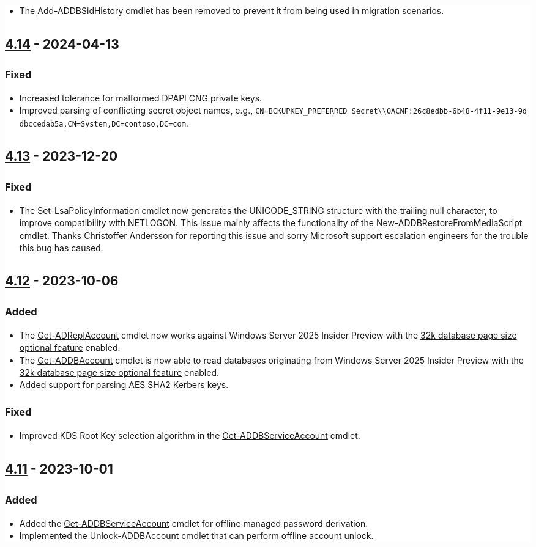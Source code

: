 - The [Add-ADDBSidHistory](PowerShell/Add-ADDBSidHistory.md#add-addbsidhistory) cmdlet has been removed to prevent it from being used in migration scenarios.

## [4.14] - 2024-04-13

### Fixed

- Increased tolerance for malformed DPAPI CNG private keys.
- Improved parsing of conflicting secret object names, e.g., `CN=BCKUPKEY_PREFERRED Secret\\0ACNF:26c8edbb-6b48-4f11-9e13-9ddbccedab5a,CN=System,DC=contoso,DC=com`.

## [4.13] - 2023-12-20

### Fixed

- The [Set-LsaPolicyInformation](PowerShell/Set-LsaPolicyInformation.md#set-lsapolicyinformation) cmdlet now generates the [UNICODE_STRING](https://learn.microsoft.com/en-us/windows/win32/api/ntdef/ns-ntdef-_unicode_string) structure with the trailing null character, to improve compatibility with NETLOGON. This issue mainly affects the functionality of the [New-ADDBRestoreFromMediaScript](PowerShell/New-ADDBRestoreFromMediaScript.md#new-addbrestorefrommediascript) cmdlet. Thanks Christoffer Andersson for reporting this issue and sorry Microsoft support escalation engineers for the trouble this bug has caused.

## [4.12] - 2023-10-06

### Added

- The [Get-ADReplAccount](PowerShell/Get-ADReplAccount.md#get-adreplaccount) cmdlet now works against Windows Server 2025 Insider Preview with the [32k database page size optional feature](https://learn.microsoft.com/en-us/windows-server/identity/ad-ds/whats-new-active-directory-domain-services-insider-preview#32k-database-page-size-optional-feature) enabled.
- The [Get-ADDBAccount](PowerShell/Get-ADDBAccount.md#get-addbaccount) cmdlet is now able to read databases originating from Windows Server 2025 Insider Preview with the [32k database page size optional feature](https://learn.microsoft.com/en-us/windows-server/identity/ad-ds/whats-new-active-directory-domain-services-insider-preview#32k-database-page-size-optional-feature) enabled.
- Added support for parsing AES SHA2 Kerbers keys.

### Fixed

- Improved KDS Root Key selection algorithm in the [Get-ADDBServiceAccount](PowerShell/Get-ADDBServiceAccount.md#get-addbserviceaccount) cmdlet.

## [4.11] - 2023-10-01

### Added

- Added the [Get-ADDBServiceAccount](PowerShell/Get-ADDBServiceAccount.md#get-addbserviceaccount) cmdlet for offline managed password derivation.
- Implemented the [Unlock-ADDBAccount](PowerShell/Unlock-ADDBAccount.md#unlock-addbaccount) cmdlet that can perform offline account unlock.


[Unreleased]: https://github.com/MichaelGrafnetter/DSInternals/compare/v6.1.1...HEAD
[6.1.1]: https://github.com/MichaelGrafnetter/DSInternals/compare/v6.1...v6.1.1
[6.1]: https://github.com/MichaelGrafnetter/DSInternals/compare/v6.0.1...v6.1
[6.0.1]: https://github.com/MichaelGrafnetter/DSInternals/compare/v6.0...v6.0.1
[6.0]: https://github.com/MichaelGrafnetter/DSInternals/compare/v5.4.1...v6.0
[5.4.1]: https://github.com/MichaelGrafnetter/DSInternals/compare/v5.3...v5.4.1
[5.3]: https://github.com/MichaelGrafnetter/DSInternals/compare/v5.2...v5.3
[5.2]: https://github.com/MichaelGrafnetter/DSInternals/compare/v5.1...v5.2
[5.1]: https://github.com/MichaelGrafnetter/DSInternals/compare/v5.0...v5.1
[5.0]: https://github.com/MichaelGrafnetter/DSInternals/compare/v4.16...v5.0
[4.16]: https://github.com/MichaelGrafnetter/DSInternals/compare/v4.15.1...v4.16
[4.15.1]: https://github.com/MichaelGrafnetter/DSInternals/compare/v4.15...v4.15.1
[4.15]: https://github.com/MichaelGrafnetter/DSInternals/compare/v4.14...v4.15
[4.14]: https://github.com/MichaelGrafnetter/DSInternals/compare/v4.13...v4.14
[4.13]: https://github.com/MichaelGrafnetter/DSInternals/compare/v4.12...v4.13
[4.12]: https://github.com/MichaelGrafnetter/DSInternals/compare/v4.11...v4.12
[4.11]: https://github.com/MichaelGrafnetter/DSInternals/compare/v4.10...v4.11
[4.10]: https://github.com/MichaelGrafnetter/DSInternals/compare/v4.9...v4.10
[4.9]: https://github.com/MichaelGrafnetter/DSInternals/compare/v4.8...v4.9
[4.8]: https://github.com/MichaelGrafnetter/DSInternals/compare/v4.7...v4.8
[4.7]: https://github.com/MichaelGrafnetter/DSInternals/compare/v4.6...v4.7
[4.6]: https://github.com/MichaelGrafnetter/DSInternals/compare/v4.5...v4.6
[4.5]: https://github.com/MichaelGrafnetter/DSInternals/compare/v4.4.1...v4.5
[4.4.1]: https://github.com/MichaelGrafnetter/DSInternals/compare/v4.4...v4.4.1
[4.4]: https://github.com/MichaelGrafnetter/DSInternals/compare/v4.3...v4.4
[4.3]: https://github.com/MichaelGrafnetter/DSInternals/compare/v4.2...v4.3
[4.2]: https://github.com/MichaelGrafnetter/DSInternals/compare/v4.1...v4.2
[4.1]: https://github.com/MichaelGrafnetter/DSInternals/compare/v4.0...v4.1
[4.0]: https://github.com/MichaelGrafnetter/DSInternals/compare/v3.6.1...v4.0
[3.6.1]: https://github.com/MichaelGrafnetter/DSInternals/compare/v3.6...v3.6.1
[3.6]: https://github.com/MichaelGrafnetter/DSInternals/compare/v3.5...v3.6
[3.5]: https://github.com/MichaelGrafnetter/DSInternals/compare/v3.4...v3.5
[3.4]: https://github.com/MichaelGrafnetter/DSInternals/compare/v3.3...v3.4
[3.3]: https://github.com/MichaelGrafnetter/DSInternals/compare/v3.2.1...v3.3
[3.2.1]: https://github.com/MichaelGrafnetter/DSInternals/compare/v3.2...v3.2.1
[3.2]: https://github.com/MichaelGrafnetter/DSInternals/compare/v3.1...v3.2
[3.1]: https://github.com/MichaelGrafnetter/DSInternals/compare/v3.0...v3.1
[3.0]: https://github.com/MichaelGrafnetter/DSInternals/compare/v2.23...v3.0
[2.23]: https://github.com/MichaelGrafnetter/DSInternals/compare/v2.22...v2.23
[2.22]: https://github.com/MichaelGrafnetter/DSInternals/compare/v2.21.2...v2.22
[2.21.2]: https://github.com/MichaelGrafnetter/DSInternals/compare/v2.21.1...v2.21.2
[2.21.1]: https://github.com/MichaelGrafnetter/DSInternals/compare/v2.21...v2.21.1
[2.21]: https://github.com/MichaelGrafnetter/DSInternals/compare/v2.20...v2.21
[2.20]: https://github.com/MichaelGrafnetter/DSInternals/compare/v2.19...v2.20
[2.19]: https://github.com/MichaelGrafnetter/DSInternals/compare/v2.18...v2.19
[2.18]: https://github.com/MichaelGrafnetter/DSInternals/compare/v2.16.1...v2.18
[2.16.1]: https://github.com/MichaelGrafnetter/DSInternals/compare/v2.16...v2.16.1
[2.16]: https://github.com/MichaelGrafnetter/DSInternals/compare/v2.15...v2.16
[2.15]: https://github.com/MichaelGrafnetter/DSInternals/compare/v2.14...v2.15
[2.14]: https://github.com/MichaelGrafnetter/DSInternals/compare/v2.13.1...v2.14
[2.13.1]: https://github.com/MichaelGrafnetter/DSInternals/compare/v2.13...v2.13.1
[2.13]: https://github.com/MichaelGrafnetter/DSInternals/compare/v2.12...v2.13
[2.12]: https://github.com/MichaelGrafnetter/DSInternals/compare/v2.11...v2.12
[2.11]: https://github.com/MichaelGrafnetter/DSInternals/compare/v2.10...v2.11
[2.10]: https://github.com/MichaelGrafnetter/DSInternals/compare/v2.9...v2.10